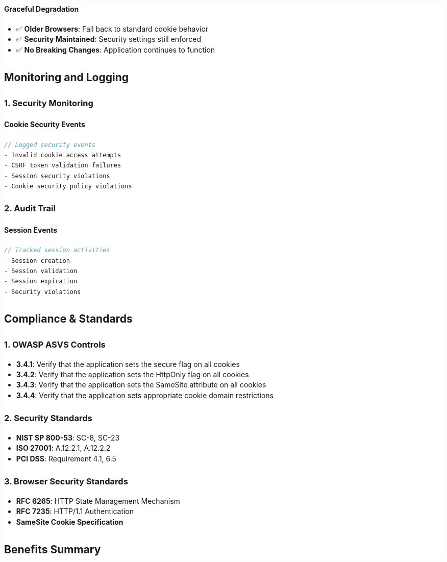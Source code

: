 #### **Graceful Degradation**
- ✅ **Older Browsers**: Fall back to standard cookie behavior
- ✅ **Security Maintained**: Security settings still enforced
- ✅ **No Breaking Changes**: Application continues to function

## Monitoring and Logging

### 1. **Security Monitoring**

#### **Cookie Security Events**
```typescript
// Logged security events
- Invalid cookie access attempts
- CSRF token validation failures
- Session security violations
- Cookie security policy violations
```

### 2. **Audit Trail**

#### **Session Events**
```typescript
// Tracked session activities
- Session creation
- Session validation
- Session expiration
- Security violations
```

## Compliance & Standards

### 1. **OWASP ASVS Controls**
- **3.4.1**: Verify that the application sets the secure flag on all cookies
- **3.4.2**: Verify that the application sets the HttpOnly flag on all cookies
- **3.4.3**: Verify that the application sets the SameSite attribute on all cookies
- **3.4.4**: Verify that the application sets appropriate cookie domain restrictions

### 2. **Security Standards**
- **NIST SP 800-53**: SC-8, SC-23
- **ISO 27001**: A.12.2.1, A.12.2.2
- **PCI DSS**: Requirement 4.1, 6.5

### 3. **Browser Security Standards**
- **RFC 6265**: HTTP State Management Mechanism
- **RFC 7235**: HTTP/1.1 Authentication
- **SameSite Cookie Specification**

## Benefits Summary
